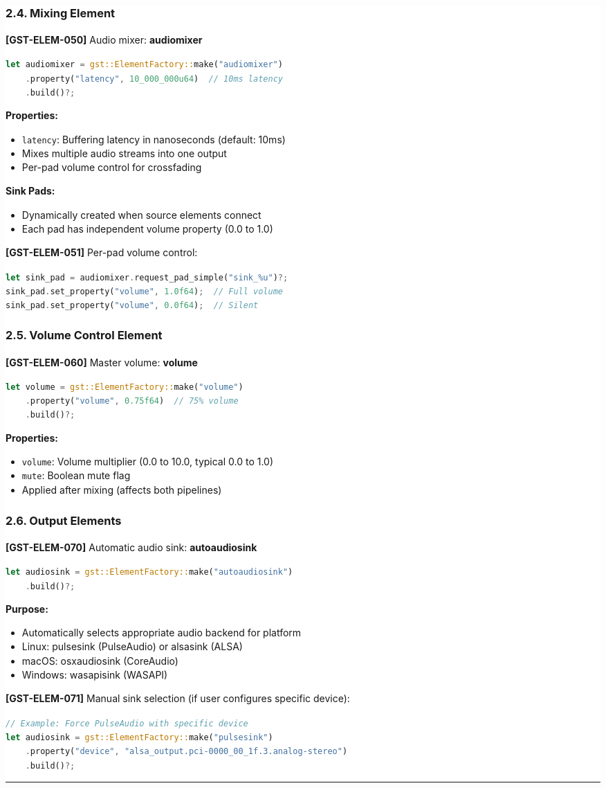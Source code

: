 ### 2.4. Mixing Element

**[GST-ELEM-050]** Audio mixer: **audiomixer**
```rust
let audiomixer = gst::ElementFactory::make("audiomixer")
    .property("latency", 10_000_000u64)  // 10ms latency
    .build()?;
```

**Properties:**
- `latency`: Buffering latency in nanoseconds (default: 10ms)
- Mixes multiple audio streams into one output
- Per-pad volume control for crossfading

**Sink Pads:**
- Dynamically created when source elements connect
- Each pad has independent volume property (0.0 to 1.0)

**[GST-ELEM-051]** Per-pad volume control:
```rust
let sink_pad = audiomixer.request_pad_simple("sink_%u")?;
sink_pad.set_property("volume", 1.0f64);  // Full volume
sink_pad.set_property("volume", 0.0f64);  // Silent
```

### 2.5. Volume Control Element

**[GST-ELEM-060]** Master volume: **volume**
```rust
let volume = gst::ElementFactory::make("volume")
    .property("volume", 0.75f64)  // 75% volume
    .build()?;
```

**Properties:**
- `volume`: Volume multiplier (0.0 to 10.0, typical 0.0 to 1.0)
- `mute`: Boolean mute flag
- Applied after mixing (affects both pipelines)

### 2.6. Output Elements

**[GST-ELEM-070]** Automatic audio sink: **autoaudiosink**
```rust
let audiosink = gst::ElementFactory::make("autoaudiosink")
    .build()?;
```

**Purpose:**
- Automatically selects appropriate audio backend for platform
- Linux: pulsesink (PulseAudio) or alsasink (ALSA)
- macOS: osxaudiosink (CoreAudio)
- Windows: wasapisink (WASAPI)

**[GST-ELEM-071]** Manual sink selection (if user configures specific device):
```rust
// Example: Force PulseAudio with specific device
let audiosink = gst::ElementFactory::make("pulsesink")
    .property("device", "alsa_output.pci-0000_00_1f.3.analog-stereo")
    .build()?;
```

---